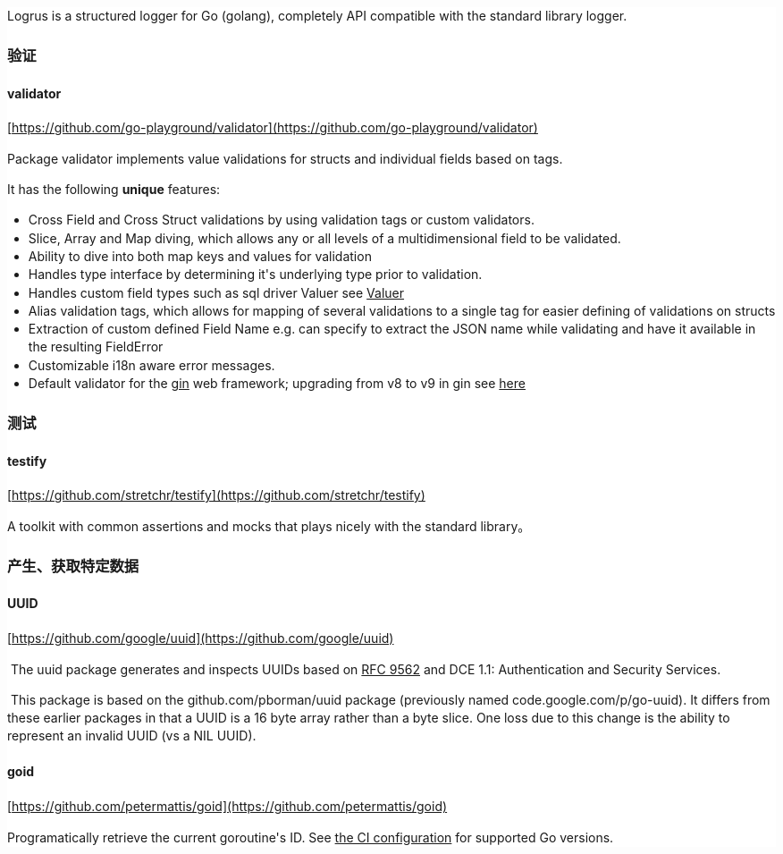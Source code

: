 Logrus is a structured logger for Go (golang), completely API compatible with the standard library logger.

### 验证

#### validator

[https://github.com/go-playground/validator](https://github.com/go-playground/validator)

Package validator implements value validations for structs and individual fields based on tags.

It has the following **unique** features:

- Cross Field and Cross Struct validations by using validation tags or custom validators.
- Slice, Array and Map diving, which allows any or all levels of a multidimensional field to be validated.
- Ability to dive into both map keys and values for validation
- Handles type interface by determining it's underlying type prior to validation.
- Handles custom field types such as sql driver Valuer see [Valuer](https://golang.org/src/database/sql/driver/types.go?s=1210:1293#L29)
- Alias validation tags, which allows for mapping of several validations to a single tag for easier defining of validations on structs
- Extraction of custom defined Field Name e.g. can specify to extract the JSON name while validating and have it available in the resulting FieldError
- Customizable i18n aware error messages.
- Default validator for the [gin](https://github.com/gin-gonic/gin) web framework; upgrading from v8 to v9 in gin see [here](https://github.com/go-playground/validator/tree/master/_examples/gin-upgrading-overriding)



### 测试

#### testify

[https://github.com/stretchr/testify](https://github.com/stretchr/testify)

A toolkit with common assertions and mocks that plays nicely with the standard library。



### 产生、获取特定数据

#### UUID

[https://github.com/google/uuid](https://github.com/google/uuid)

​	The uuid package generates and inspects UUIDs based on [RFC 9562](https://datatracker.ietf.org/doc/html/rfc9562) and DCE 1.1: Authentication and Security Services.

​	This package is based on the github.com/pborman/uuid package (previously named code.google.com/p/go-uuid). It differs from these earlier packages in that a UUID is a 16 byte array rather than a byte slice. One loss due to this change is the ability to represent an invalid UUID (vs a NIL UUID).



#### goid

[https://github.com/petermattis/goid](https://github.com/petermattis/goid)

Programatically retrieve the current goroutine's ID. See [the CI configuration](https://github.com/petermattis/goid/blob/master/.github/workflows/go.yml) for supported Go versions.

